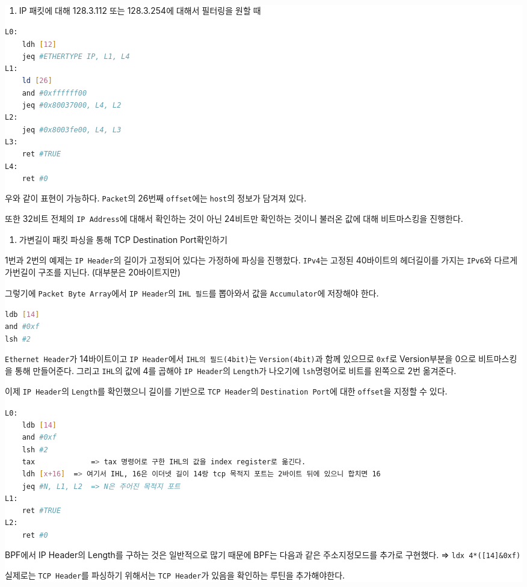 1. IP 패킷에 대해 128.3.112 또는 128.3.254에 대해서 필터링을 원할 때

```bash
L0:
	ldh [12]
	jeq #ETHERTYPE IP, L1, L4
L1: 
	ld [26]
	and #0xffffff00
	jeq #0x80037000, L4, L2
L2: 
	jeq #0x8003fe00, L4, L3
L3: 
	ret #TRUE
L4: 
	ret #0
```

우와 같이 표현이 가능하다. `Packet`의 26번째 `offset`에는 `host`의 정보가 담겨져 있다. 

또한 32비트 전체의 `IP Address`에 대해서 확인하는 것이 아닌 24비트만 확인하는 것이니 불러온 값에 대해 비트마스킹을 진행한다. 

1. 가변길이 패킷 파싱을 통해 TCP Destination Port확인하기

1번과 2번의 예제는 `IP Header`의 길이가 고정되어 있다는 가정하에 파싱을 진행핬다. `IPv4`는 고정된 40바이트의 헤더길이를 가지는 `IPv6`와 다르게 가번길이 구조를 지닌다. (대부분은 20바이트지만) 

그렇기에 `Packet Byte Array`에서 `IP Header`의 `IHL 필드`를 뽑아와서 값을 `Accumulator`에 저장해야 한다. 

```bash
ldb [14]
and #0xf
lsh #2
```

`Ethernet Header`가 14바이트이고 `IP Header`에서 `IHL의 필드(4bit)`는 `Version(4bit)`과 함께 있으므로 `0xf`로 Version부분을 0으로 비트마스킹을 통해 만들어준다. 그리고 `IHL`의 값에 4를 곱해야 `IP Header`의 `Length`가 나오기에 `lsh`명령어로 비트를 왼쪽으로 2번 옮겨준다. 

이제 `IP Header`의 `Length`를 확인했으니 길이를 기반으로 `TCP Header`의 `Destination Port`에 대한 `offset`을 지정할 수 있다. 

```bash
L0:
	ldb [14]
	and #0xf
	lsh #2
	tax  		    => tax 명령어로 구한 IHL의 값을 index register로 옮긴다. 
	ldh [x+16]	=> 여기서 IHL, 16은 이더넷 길이 14랑 tcp 목적지 포트는 2바이트 뒤에 있으니 합치면 16
	jeq #N, L1, L2	=> N은 주어진 목적지 포트
L1:
	ret #TRUE
L2: 
	ret #0
```

BPF에서 IP Header의 Length를 구하는 것은 일반적으로 많기 때문에 BPF는 다음과 같은 주소지정모드를 추가로 구현했다.  ⇒ `ldx 4*([14]&0xf)`

실제로는 `TCP Header`를 파싱하기 위해서는 `TCP Header`가 있음을 확인하는 루틴을 추가해야한다. 
